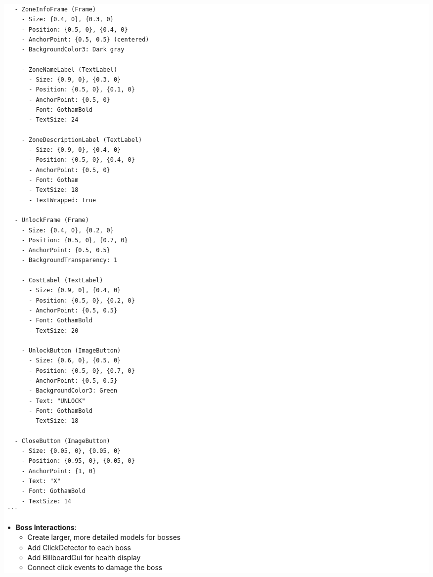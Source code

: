        - ZoneInfoFrame (Frame)
         - Size: {0.4, 0}, {0.3, 0}
         - Position: {0.5, 0}, {0.4, 0}
         - AnchorPoint: {0.5, 0.5} (centered)
         - BackgroundColor3: Dark gray
         
         - ZoneNameLabel (TextLabel)
           - Size: {0.9, 0}, {0.3, 0}
           - Position: {0.5, 0}, {0.1, 0}
           - AnchorPoint: {0.5, 0}
           - Font: GothamBold
           - TextSize: 24
         
         - ZoneDescriptionLabel (TextLabel)
           - Size: {0.9, 0}, {0.4, 0}
           - Position: {0.5, 0}, {0.4, 0}
           - AnchorPoint: {0.5, 0}
           - Font: Gotham
           - TextSize: 18
           - TextWrapped: true
       
       - UnlockFrame (Frame)
         - Size: {0.4, 0}, {0.2, 0}
         - Position: {0.5, 0}, {0.7, 0}
         - AnchorPoint: {0.5, 0.5}
         - BackgroundTransparency: 1
         
         - CostLabel (TextLabel)
           - Size: {0.9, 0}, {0.4, 0}
           - Position: {0.5, 0}, {0.2, 0}
           - AnchorPoint: {0.5, 0.5}
           - Font: GothamBold
           - TextSize: 20
         
         - UnlockButton (ImageButton)
           - Size: {0.6, 0}, {0.5, 0}
           - Position: {0.5, 0}, {0.7, 0}
           - AnchorPoint: {0.5, 0.5}
           - BackgroundColor3: Green
           - Text: "UNLOCK"
           - Font: GothamBold
           - TextSize: 18
       
       - CloseButton (ImageButton)
         - Size: {0.05, 0}, {0.05, 0}
         - Position: {0.95, 0}, {0.05, 0}
         - AnchorPoint: {1, 0}
         - Text: "X"
         - Font: GothamBold
         - TextSize: 14
     ```
   
   - **Boss Interactions**:
     - Create larger, more detailed models for bosses
     - Add ClickDetector to each boss
     - Add BillboardGui for health display
     - Connect click events to damage the boss
   